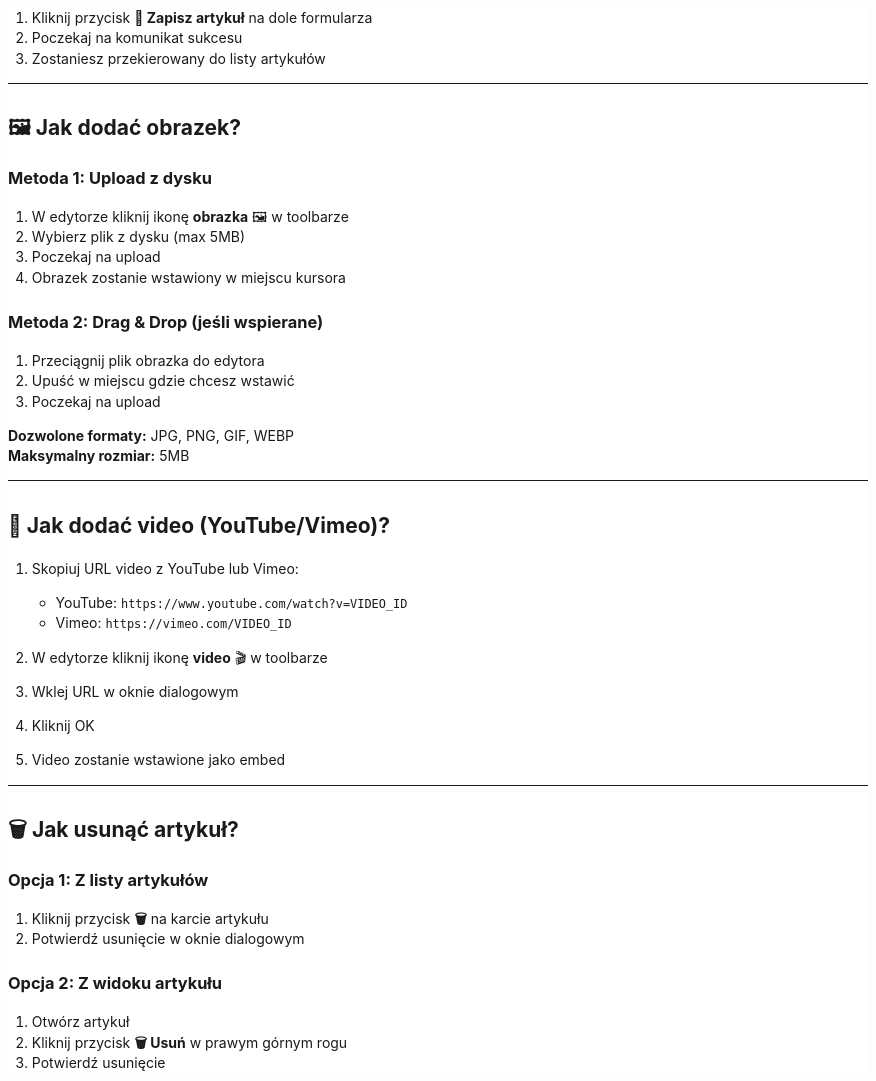 1. Kliknij przycisk **💾 Zapisz artykuł** na dole formularza
2. Poczekaj na komunikat sukcesu
3. Zostaniesz przekierowany do listy artykułów

---

## 🖼️ Jak dodać obrazek?

### Metoda 1: Upload z dysku

1. W edytorze kliknij ikonę **obrazka** 🖼️ w toolbarze
2. Wybierz plik z dysku (max 5MB)
3. Poczekaj na upload
4. Obrazek zostanie wstawiony w miejscu kursora

### Metoda 2: Drag & Drop (jeśli wspierane)

1. Przeciągnij plik obrazka do edytora
2. Upuść w miejscu gdzie chcesz wstawić
3. Poczekaj na upload

**Dozwolone formaty:** JPG, PNG, GIF, WEBP  
**Maksymalny rozmiar:** 5MB

---

## 🎥 Jak dodać video (YouTube/Vimeo)?

1. Skopiuj URL video z YouTube lub Vimeo:
   - YouTube: `https://www.youtube.com/watch?v=VIDEO_ID`
   - Vimeo: `https://vimeo.com/VIDEO_ID`

2. W edytorze kliknij ikonę **video** 🎬 w toolbarze

3. Wklej URL w oknie dialogowym

4. Kliknij OK

5. Video zostanie wstawione jako embed

---

## 🗑️ Jak usunąć artykuł?

### Opcja 1: Z listy artykułów

1. Kliknij przycisk **🗑️** na karcie artykułu
2. Potwierdź usunięcie w oknie dialogowym

### Opcja 2: Z widoku artykułu

1. Otwórz artykuł
2. Kliknij przycisk **🗑️ Usuń** w prawym górnym rogu
3. Potwierdź usunięcie
